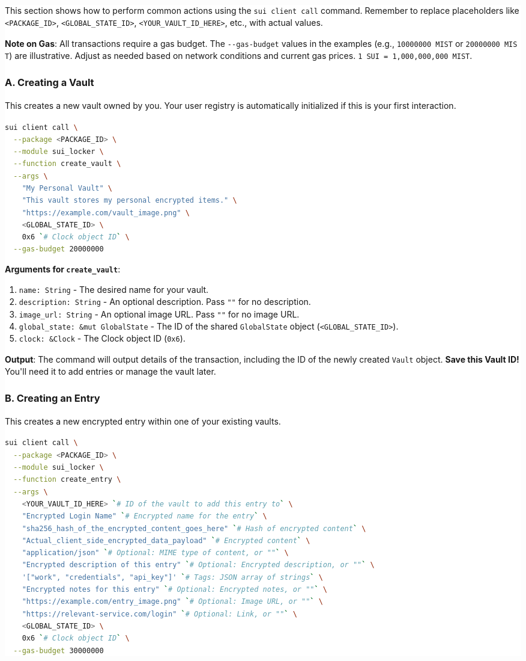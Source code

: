 This section shows how to perform common actions using the `sui client call` command. Remember to replace placeholders like `<PACKAGE_ID>`, `<GLOBAL_STATE_ID>`, `<YOUR_VAULT_ID_HERE>`, etc., with actual values.

**Note on Gas**: All transactions require a gas budget. The `--gas-budget` values in the examples (e.g., `10000000 MIST` or `20000000 MIST`) are illustrative. Adjust as needed based on network conditions and current gas prices. `1 SUI = 1,000,000,000 MIST`.

### A. Creating a Vault

This creates a new vault owned by you. Your user registry is automatically initialized if this is your first interaction.

```bash
sui client call \
  --package <PACKAGE_ID> \
  --module sui_locker \
  --function create_vault \
  --args \
    "My Personal Vault" \
    "This vault stores my personal encrypted items." \
    "https://example.com/vault_image.png" \
    <GLOBAL_STATE_ID> \
    0x6 `# Clock object ID` \
  --gas-budget 20000000
```

**Arguments for `create_vault`**:

1. `name: String` - The desired name for your vault.
2. `description: String` - An optional description. Pass `""` for no description.
3. `image_url: String` - An optional image URL. Pass `""` for no image URL.
4. `global_state: &mut GlobalState` - The ID of the shared `GlobalState` object (`<GLOBAL_STATE_ID>`).
5. `clock: &Clock` - The Clock object ID (`0x6`).

**Output**: The command will output details of the transaction, including the ID of the newly created `Vault` object. **Save this Vault ID!** You'll need it to add entries or manage the vault later.

### B. Creating an Entry

This creates a new encrypted entry within one of your existing vaults.

```bash
sui client call \
  --package <PACKAGE_ID> \
  --module sui_locker \
  --function create_entry \
  --args \
    <YOUR_VAULT_ID_HERE> `# ID of the vault to add this entry to` \
    "Encrypted Login Name" `# Encrypted name for the entry` \
    "sha256_hash_of_the_encrypted_content_goes_here" `# Hash of encrypted content` \
    "Actual_client_side_encrypted_data_payload" `# Encrypted content` \
    "application/json" `# Optional: MIME type of content, or ""` \
    "Encrypted description of this entry" `# Optional: Encrypted description, or ""` \
    '["work", "credentials", "api_key"]' `# Tags: JSON array of strings` \
    "Encrypted notes for this entry" `# Optional: Encrypted notes, or ""` \
    "https://example.com/entry_image.png" `# Optional: Image URL, or ""` \
    "https://relevant-service.com/login" `# Optional: Link, or ""` \
    <GLOBAL_STATE_ID> \
    0x6 `# Clock object ID` \
  --gas-budget 30000000
```

